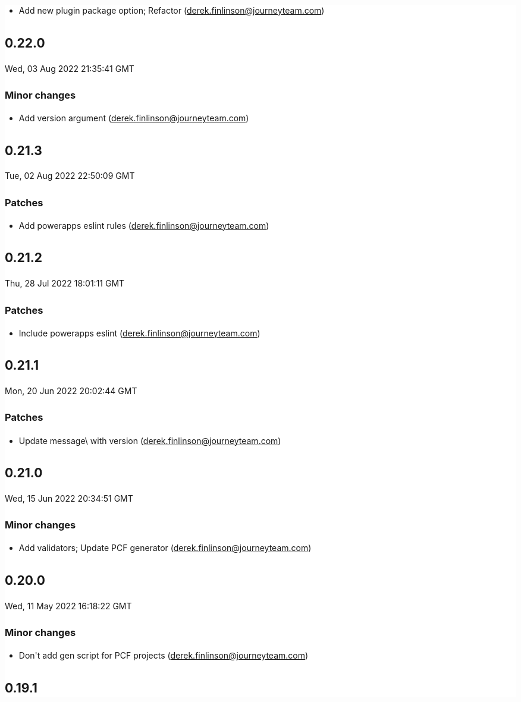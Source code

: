 - Add new plugin package option; Refactor (derek.finlinson@journeyteam.com)

## 0.22.0

Wed, 03 Aug 2022 21:35:41 GMT

### Minor changes

- Add version argument (derek.finlinson@journeyteam.com)

## 0.21.3

Tue, 02 Aug 2022 22:50:09 GMT

### Patches

- Add powerapps eslint rules (derek.finlinson@journeyteam.com)

## 0.21.2

Thu, 28 Jul 2022 18:01:11 GMT

### Patches

- Include powerapps eslint (derek.finlinson@journeyteam.com)

## 0.21.1

Mon, 20 Jun 2022 20:02:44 GMT

### Patches

- Update message\ with version (derek.finlinson@journeyteam.com)

## 0.21.0

Wed, 15 Jun 2022 20:34:51 GMT

### Minor changes

- Add validators; Update PCF generator (derek.finlinson@journeyteam.com)

## 0.20.0

Wed, 11 May 2022 16:18:22 GMT

### Minor changes

- Don't add gen script for PCF projects (derek.finlinson@journeyteam.com)

## 0.19.1
